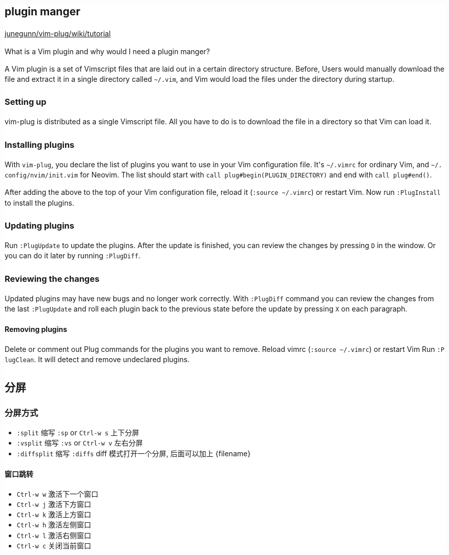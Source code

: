 ## plugin manger

[junegunn/vim-plug/wiki/tutorial][]

What is a Vim plugin and why would I need a plugin manger?

A Vim plugin is a set of Vimscript files that are laid out in a certain directory structure.
Before, Users would manually download the file and extract it in a single directory called `~/.vim`, and Vim would load the files under the directory during startup.

### Setting up

vim-plug is distributed as a single Vimscript file. All you have to do is to download the file in a directory so that Vim can load it.

### Installing plugins

With `vim-plug`, you declare the list of plugins you want to use in your Vim configuration file. It's `~/.vimrc` for ordinary Vim, and `~/.config/nvim/init.vim` for Neovim. The list should start with `call plug#begin(PLUGIN_DIRECTORY)` and end with `call plug#end()`.

After adding the above to the top of your Vim configuration file,
reload it (`:source ~/.vimrc`) or restart Vim.
Now run `:PlugInstall` to install the plugins.

### Updating plugins

Run `:PlugUpdate` to update the plugins. After the update is finished, you can review the changes by pressing `D` in the window. Or you can do it later by running `:PlugDiff`.

### Reviewing the changes

Updated plugins may have new bugs and no longer work correctly. With `:PlugDiff` command you can review the changes from the last `:PlugUpdate` and roll each plugin back to the previous state before the update by pressing `X` on each paragraph.

#### Removing plugins

Delete or comment out Plug commands for the plugins you want to remove.
Reload vimrc (`:source ~/.vimrc`) or restart Vim
Run `:PlugClean`. It will detect and remove undeclared plugins.

[junegunn/vim-plug/wiki/tutorial]: https://github.com/junegunn/vim-plug/wiki/tutorial

## 分屏

### 分屏方式

- `:split` 缩写 `:sp` or `Ctrl-w s` 上下分屏
- `:vsplit` 缩写 `:vs` or `Ctrl-w v` 左右分屏
- `:diffsplit` 缩写 `:diffs` diff 模式打开一个分屏, 后面可以加上 {filename}

#### 窗口跳转

- `Ctrl-w w` 激活下一个窗口
- `Ctrl-w j` 激活下方窗口
- `Ctrl-w k` 激活上方窗口
- `Ctrl-w h` 激活左侧窗口
- `Ctrl-w l` 激活右侧窗口
- `Ctrl-w c` 关闭当前窗口


[gvim 字体(font)+风格(style)+ 大小(size)设置]: https://blog.csdn.net/sinat_34647203/article/details/90107444
[ubuntu vim复制内容至系统剪切板]: https://blog.csdn.net/u012604810/article/details/79431698